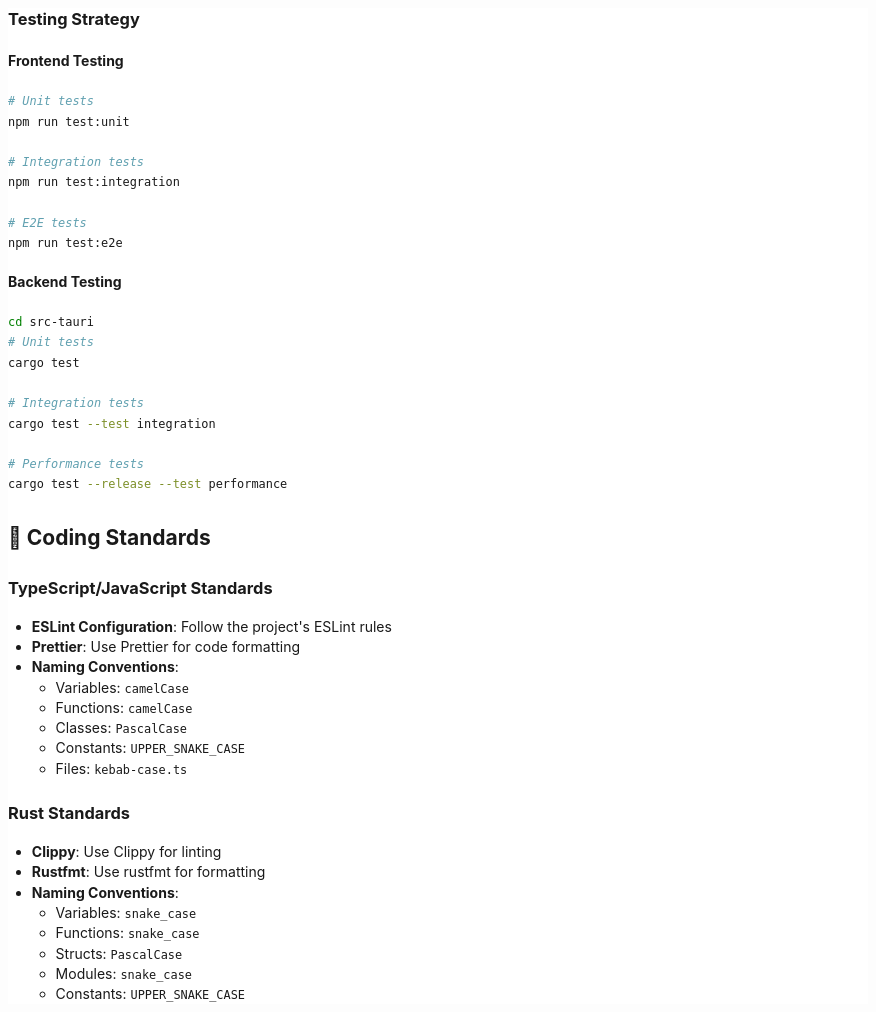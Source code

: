 ### Testing Strategy

#### Frontend Testing
```bash
# Unit tests
npm run test:unit

# Integration tests
npm run test:integration

# E2E tests
npm run test:e2e
```

#### Backend Testing
```bash
cd src-tauri
# Unit tests
cargo test

# Integration tests
cargo test --test integration

# Performance tests
cargo test --release --test performance
```

## 🎯 Coding Standards

### TypeScript/JavaScript Standards

- **ESLint Configuration**: Follow the project's ESLint rules
- **Prettier**: Use Prettier for code formatting
- **Naming Conventions**:
  - Variables: `camelCase`
  - Functions: `camelCase`
  - Classes: `PascalCase`
  - Constants: `UPPER_SNAKE_CASE`
  - Files: `kebab-case.ts`

### Rust Standards

- **Clippy**: Use Clippy for linting
- **Rustfmt**: Use rustfmt for formatting
- **Naming Conventions**:
  - Variables: `snake_case`
  - Functions: `snake_case`
  - Structs: `PascalCase`
  - Modules: `snake_case`
  - Constants: `UPPER_SNAKE_CASE`
